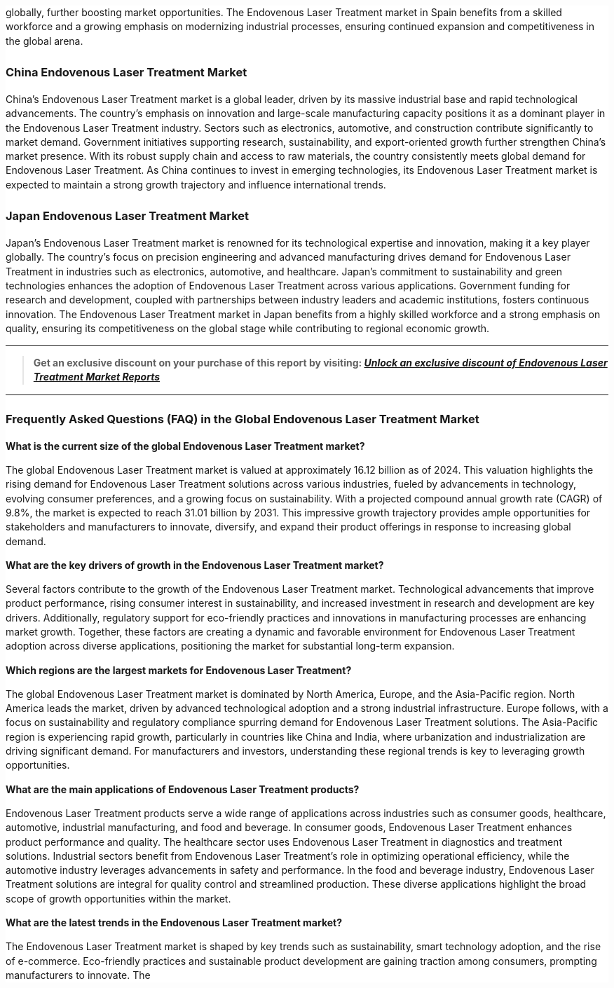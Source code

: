 globally, further boosting market opportunities. The Endovenous Laser Treatment market in Spain benefits from a skilled workforce and a growing emphasis on modernizing industrial processes, ensuring continued expansion and competitiveness in the global arena.</p><h3>China Endovenous Laser Treatment Market</h3><p>China&rsquo;s Endovenous Laser Treatment market is a global leader, driven by its massive industrial base and rapid technological advancements. The country&rsquo;s emphasis on innovation and large-scale manufacturing capacity positions it as a dominant player in the Endovenous Laser Treatment industry. Sectors such as electronics, automotive, and construction contribute significantly to market demand. Government initiatives supporting research, sustainability, and export-oriented growth further strengthen China&rsquo;s market presence. With its robust supply chain and access to raw materials, the country consistently meets global demand for Endovenous Laser Treatment. As China continues to invest in emerging technologies, its Endovenous Laser Treatment market is expected to maintain a strong growth trajectory and influence international trends.</p><h3>Japan Endovenous Laser Treatment Market</h3><p>Japan&rsquo;s Endovenous Laser Treatment market is renowned for its technological expertise and innovation, making it a key player globally. The country&rsquo;s focus on precision engineering and advanced manufacturing drives demand for Endovenous Laser Treatment in industries such as electronics, automotive, and healthcare. Japan&rsquo;s commitment to sustainability and green technologies enhances the adoption of Endovenous Laser Treatment across various applications. Government funding for research and development, coupled with partnerships between industry leaders and academic institutions, fosters continuous innovation. The Endovenous Laser Treatment market in Japan benefits from a highly skilled workforce and a strong emphasis on quality, ensuring its competitiveness on the global stage while contributing to regional economic growth.</p><hr /><blockquote><p><strong>Get an exclusive discount on your purchase of this report by visiting: <em><a href="://marketresearchpulse.com/ask-for-discount/129774?utm_source=Github&amp;utm_medium=027">Unlock an exclusive discount of Endovenous Laser Treatment Market Reports</a></em>&nbsp;</strong></p></blockquote><hr /><h3>Frequently Asked Questions (FAQ) in the Global Endovenous Laser Treatment Market</h3><p><strong>What is the current size of the global Endovenous Laser Treatment market?</strong></p><p>The global Endovenous Laser Treatment market is valued at approximately 16.12 billion as of 2024. This valuation highlights the rising demand for Endovenous Laser Treatment solutions across various industries, fueled by advancements in technology, evolving consumer preferences, and a growing focus on sustainability. With a projected compound annual growth rate (CAGR) of 9.8%, the market is expected to reach 31.01 billion by 2031. This impressive growth trajectory provides ample opportunities for stakeholders and manufacturers to innovate, diversify, and expand their product offerings in response to increasing global demand.</p><p><strong>What are the key drivers of growth in the Endovenous Laser Treatment market?</strong></p><p>Several factors contribute to the growth of the Endovenous Laser Treatment market. Technological advancements that improve product performance, rising consumer interest in sustainability, and increased investment in research and development are key drivers. Additionally, regulatory support for eco-friendly practices and innovations in manufacturing processes are enhancing market growth. Together, these factors are creating a dynamic and favorable environment for Endovenous Laser Treatment adoption across diverse applications, positioning the market for substantial long-term expansion.</p><p><strong>Which regions are the largest markets for Endovenous Laser Treatment?</strong></p><p>The global Endovenous Laser Treatment market is dominated by North America, Europe, and the Asia-Pacific region. North America leads the market, driven by advanced technological adoption and a strong industrial infrastructure. Europe follows, with a focus on sustainability and regulatory compliance spurring demand for Endovenous Laser Treatment solutions. The Asia-Pacific region is experiencing rapid growth, particularly in countries like China and India, where urbanization and industrialization are driving significant demand. For manufacturers and investors, understanding these regional trends is key to leveraging growth opportunities.</p><p><strong>What are the main applications of Endovenous Laser Treatment products?</strong></p><p>Endovenous Laser Treatment products serve a wide range of applications across industries such as consumer goods, healthcare, automotive, industrial manufacturing, and food and beverage. In consumer goods, Endovenous Laser Treatment enhances product performance and quality. The healthcare sector uses Endovenous Laser Treatment in diagnostics and treatment solutions. Industrial sectors benefit from Endovenous Laser Treatment&rsquo;s role in optimizing operational efficiency, while the automotive industry leverages advancements in safety and performance. In the food and beverage industry, Endovenous Laser Treatment solutions are integral for quality control and streamlined production. These diverse applications highlight the broad scope of growth opportunities within the market.</p><p><strong>What are the latest trends in the Endovenous Laser Treatment market?</strong></p><p>The Endovenous Laser Treatment market is shaped by key trends such as sustainability, smart technology adoption, and the rise of e-commerce. Eco-friendly practices and sustainable product development are gaining traction among consumers, prompting manufacturers to innovate. The